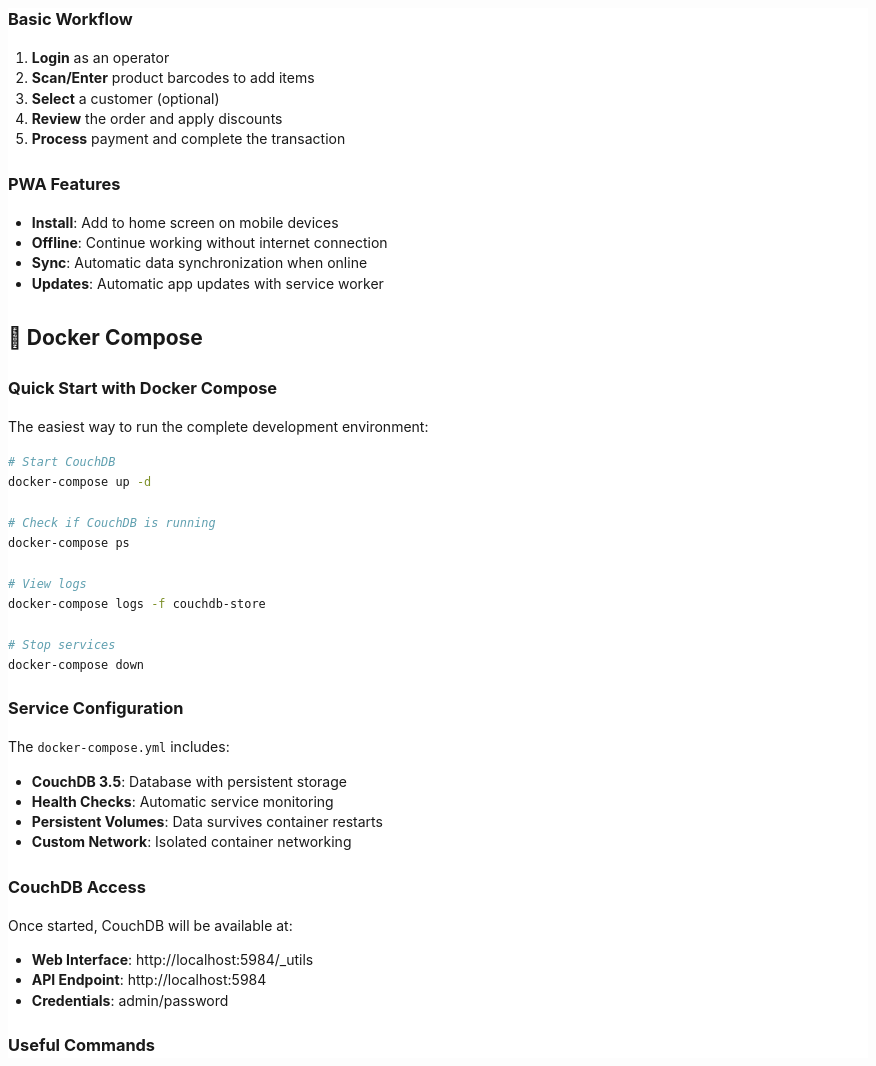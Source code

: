 ### Basic Workflow

1. **Login** as an operator
2. **Scan/Enter** product barcodes to add items
3. **Select** a customer (optional)
4. **Review** the order and apply discounts
5. **Process** payment and complete the transaction

### PWA Features

- **Install**: Add to home screen on mobile devices
- **Offline**: Continue working without internet connection
- **Sync**: Automatic data synchronization when online
- **Updates**: Automatic app updates with service worker

## 🐳 Docker Compose

### Quick Start with Docker Compose

The easiest way to run the complete development environment:

```bash
# Start CouchDB
docker-compose up -d

# Check if CouchDB is running
docker-compose ps

# View logs
docker-compose logs -f couchdb-store

# Stop services
docker-compose down
```

### Service Configuration

The `docker-compose.yml` includes:

- **CouchDB 3.5**: Database with persistent storage
- **Health Checks**: Automatic service monitoring
- **Persistent Volumes**: Data survives container restarts
- **Custom Network**: Isolated container networking

### CouchDB Access

Once started, CouchDB will be available at:

- **Web Interface**: http://localhost:5984/\_utils
- **API Endpoint**: http://localhost:5984
- **Credentials**: admin/password

### Useful Commands
